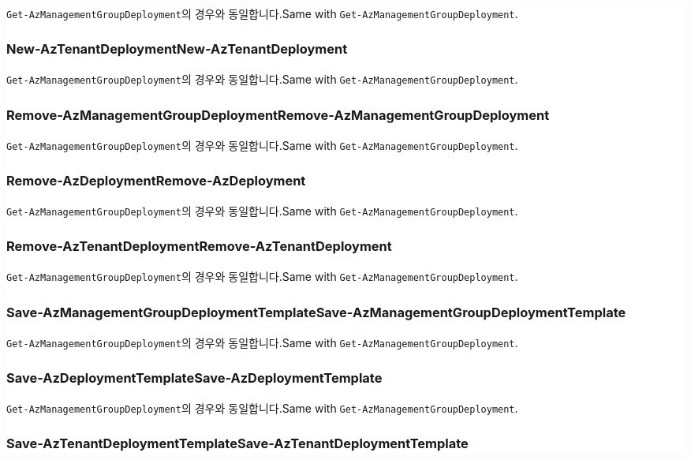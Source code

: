 <span data-ttu-id="aa388-258">`Get-AzManagementGroupDeployment`의 경우와 동일합니다.</span><span class="sxs-lookup"><span data-stu-id="aa388-258">Same with `Get-AzManagementGroupDeployment`.</span></span>

### <a name="new-aztenantdeployment"></a><span data-ttu-id="aa388-259">New-AzTenantDeployment</span><span class="sxs-lookup"><span data-stu-id="aa388-259">New-AzTenantDeployment</span></span>

<span data-ttu-id="aa388-260">`Get-AzManagementGroupDeployment`의 경우와 동일합니다.</span><span class="sxs-lookup"><span data-stu-id="aa388-260">Same with `Get-AzManagementGroupDeployment`.</span></span>

### <a name="remove-azmanagementgroupdeployment"></a><span data-ttu-id="aa388-261">Remove-AzManagementGroupDeployment</span><span class="sxs-lookup"><span data-stu-id="aa388-261">Remove-AzManagementGroupDeployment</span></span>

<span data-ttu-id="aa388-262">`Get-AzManagementGroupDeployment`의 경우와 동일합니다.</span><span class="sxs-lookup"><span data-stu-id="aa388-262">Same with `Get-AzManagementGroupDeployment`.</span></span>

### <a name="remove-azdeployment"></a><span data-ttu-id="aa388-263">Remove-AzDeployment</span><span class="sxs-lookup"><span data-stu-id="aa388-263">Remove-AzDeployment</span></span>

<span data-ttu-id="aa388-264">`Get-AzManagementGroupDeployment`의 경우와 동일합니다.</span><span class="sxs-lookup"><span data-stu-id="aa388-264">Same with `Get-AzManagementGroupDeployment`.</span></span>

### <a name="remove-aztenantdeployment"></a><span data-ttu-id="aa388-265">Remove-AzTenantDeployment</span><span class="sxs-lookup"><span data-stu-id="aa388-265">Remove-AzTenantDeployment</span></span>

<span data-ttu-id="aa388-266">`Get-AzManagementGroupDeployment`의 경우와 동일합니다.</span><span class="sxs-lookup"><span data-stu-id="aa388-266">Same with `Get-AzManagementGroupDeployment`.</span></span>

### <a name="save-azmanagementgroupdeploymenttemplate"></a><span data-ttu-id="aa388-267">Save-AzManagementGroupDeploymentTemplate</span><span class="sxs-lookup"><span data-stu-id="aa388-267">Save-AzManagementGroupDeploymentTemplate</span></span>

<span data-ttu-id="aa388-268">`Get-AzManagementGroupDeployment`의 경우와 동일합니다.</span><span class="sxs-lookup"><span data-stu-id="aa388-268">Same with `Get-AzManagementGroupDeployment`.</span></span>

### <a name="save-azdeploymenttemplate"></a><span data-ttu-id="aa388-269">Save-AzDeploymentTemplate</span><span class="sxs-lookup"><span data-stu-id="aa388-269">Save-AzDeploymentTemplate</span></span>

<span data-ttu-id="aa388-270">`Get-AzManagementGroupDeployment`의 경우와 동일합니다.</span><span class="sxs-lookup"><span data-stu-id="aa388-270">Same with `Get-AzManagementGroupDeployment`.</span></span>

### <a name="save-aztenantdeploymenttemplate"></a><span data-ttu-id="aa388-271">Save-AzTenantDeploymentTemplate</span><span class="sxs-lookup"><span data-stu-id="aa388-271">Save-AzTenantDeploymentTemplate</span></span>
